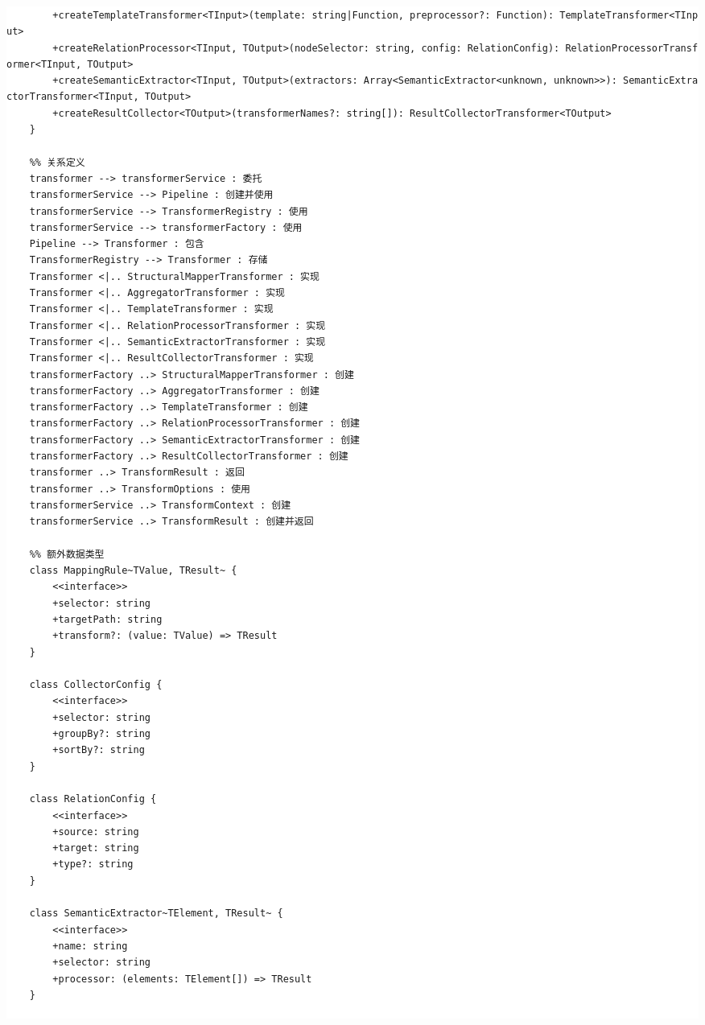 ```mermaid
        +createTemplateTransformer<TInput>(template: string|Function, preprocessor?: Function): TemplateTransformer<TInput>
        +createRelationProcessor<TInput, TOutput>(nodeSelector: string, config: RelationConfig): RelationProcessorTransformer<TInput, TOutput>
        +createSemanticExtractor<TInput, TOutput>(extractors: Array<SemanticExtractor<unknown, unknown>>): SemanticExtractorTransformer<TInput, TOutput>
        +createResultCollector<TOutput>(transformerNames?: string[]): ResultCollectorTransformer<TOutput>
    }
    
    %% 关系定义
    transformer --> transformerService : 委托
    transformerService --> Pipeline : 创建并使用
    transformerService --> TransformerRegistry : 使用
    transformerService --> transformerFactory : 使用
    Pipeline --> Transformer : 包含
    TransformerRegistry --> Transformer : 存储
    Transformer <|.. StructuralMapperTransformer : 实现
    Transformer <|.. AggregatorTransformer : 实现
    Transformer <|.. TemplateTransformer : 实现
    Transformer <|.. RelationProcessorTransformer : 实现
    Transformer <|.. SemanticExtractorTransformer : 实现
    Transformer <|.. ResultCollectorTransformer : 实现
    transformerFactory ..> StructuralMapperTransformer : 创建
    transformerFactory ..> AggregatorTransformer : 创建
    transformerFactory ..> TemplateTransformer : 创建
    transformerFactory ..> RelationProcessorTransformer : 创建
    transformerFactory ..> SemanticExtractorTransformer : 创建
    transformerFactory ..> ResultCollectorTransformer : 创建
    transformer ..> TransformResult : 返回
    transformer ..> TransformOptions : 使用
    transformerService ..> TransformContext : 创建
    transformerService ..> TransformResult : 创建并返回
    
    %% 额外数据类型
    class MappingRule~TValue, TResult~ {
        <<interface>>
        +selector: string
        +targetPath: string
        +transform?: (value: TValue) => TResult
    }
    
    class CollectorConfig {
        <<interface>>
        +selector: string
        +groupBy?: string
        +sortBy?: string
    }
    
    class RelationConfig {
        <<interface>>
        +source: string
        +target: string
        +type?: string
    }
    
    class SemanticExtractor~TElement, TResult~ {
        <<interface>>
        +name: string
        +selector: string
        +processor: (elements: TElement[]) => TResult
    }
    
```